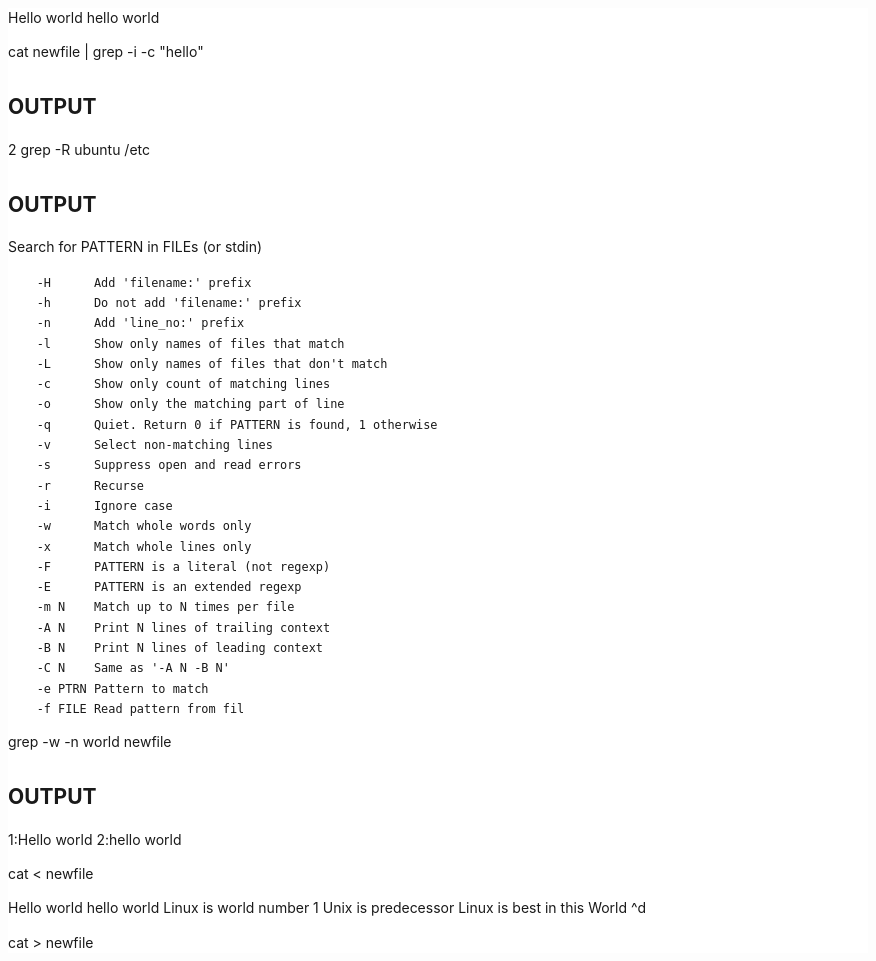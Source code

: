 Hello world
hello world

cat newfile | grep -i -c "hello"
## OUTPUT
2
grep -R ubuntu /etc
## OUTPUT

Search for PATTERN in FILEs (or stdin)
 
        -H      Add 'filename:' prefix
        -h      Do not add 'filename:' prefix
        -n      Add 'line_no:' prefix
        -l      Show only names of files that match
        -L      Show only names of files that don't match
        -c      Show only count of matching lines
        -o      Show only the matching part of line
        -q      Quiet. Return 0 if PATTERN is found, 1 otherwise
        -v      Select non-matching lines
        -s      Suppress open and read errors
        -r      Recurse
        -i      Ignore case
        -w      Match whole words only
        -x      Match whole lines only
        -F      PATTERN is a literal (not regexp)
        -E      PATTERN is an extended regexp
        -m N    Match up to N times per file
        -A N    Print N lines of trailing context
        -B N    Print N lines of leading context
        -C N    Same as '-A N -B N'
        -e PTRN Pattern to match
        -f FILE Read pattern from fil

grep -w -n world newfile   
## OUTPUT

1:Hello world
2:hello world

cat < newfile 

Hello world
hello world
Linux is world number 1
Unix is predecessor
Linux is best in this World
^d


cat > newfile
